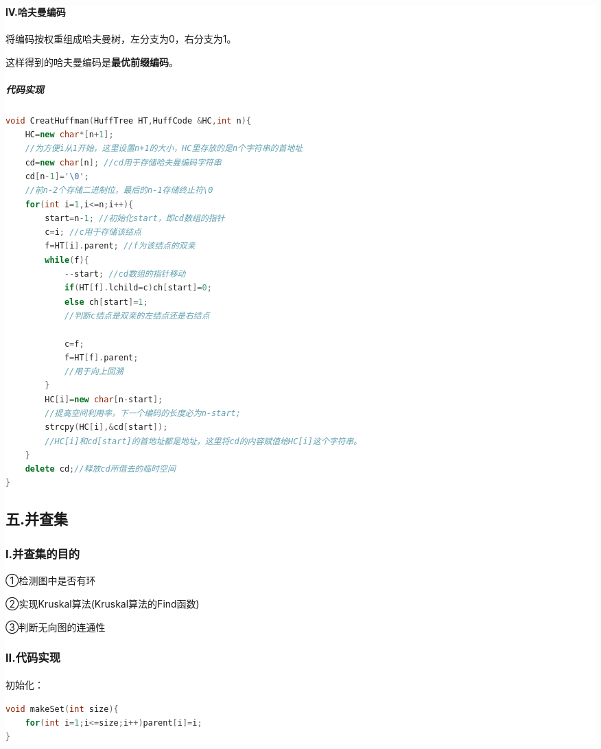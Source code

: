 #### IV.哈夫曼编码

将编码按权重组成哈夫曼树，左分支为0，右分支为1。

这样得到的哈夫曼编码是**最优前缀编码**。

##### 代码实现

```c++
void CreatHuffman(HuffTree HT,HuffCode &HC,int n){
    HC=new char*[n+1];
    //为方便i从1开始，这里设置n+1的大小，HC里存放的是n个字符串的首地址
    cd=new char[n]; //cd用于存储哈夫曼编码字符串
    cd[n-1]='\0';
    //前n-2个存储二进制位，最后的n-1存储终止符\0
    for(int i=1,i<=n;i++){
        start=n-1; //初始化start，即cd数组的指针
        c=i; //c用于存储该结点
        f=HT[i].parent; //f为该结点的双亲
        while(f){
            --start; //cd数组的指针移动
            if(HT[f].lchild=c)ch[start]=0;
            else ch[start]=1;
            //判断c结点是双亲的左结点还是右结点
            
            c=f;
            f=HT[f].parent;
            //用于向上回溯
        }
        HC[i]=new char[n-start];
        //提高空间利用率，下一个编码的长度必为n-start;
        strcpy(HC[i],&cd[start]);
        //HC[i]和cd[start]的首地址都是地址，这里将cd的内容赋值给HC[i]这个字符串。 
    }
    delete cd;//释放cd所借去的临时空间
}
```

## 五.并查集

### I.**并查集**的目的

①检测图中是否有环

②实现Kruskal算法(Kruskal算法的Find函数)

③判断无向图的连通性

### II.代码实现

初始化：

```c++
void makeSet(int size){
    for(int i=1;i<=size;i++)parent[i]=i;
}
```
